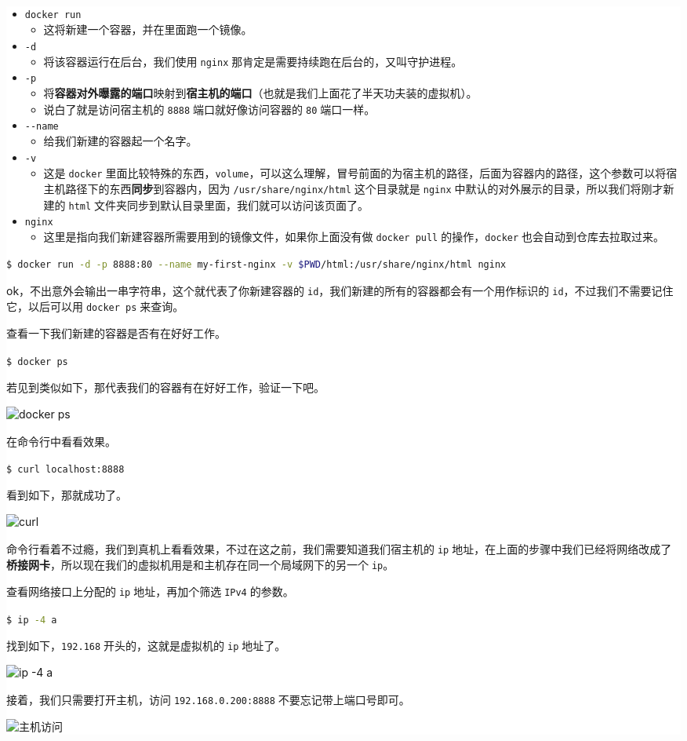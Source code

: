 - `docker run`
  - 这将新建一个容器，并在里面跑一个镜像。
- `-d`
  - 将该容器运行在后台，我们使用 `nginx` 那肯定是需要持续跑在后台的，又叫守护进程。
- `-p`
  - 将**容器对外曝露的端口**映射到**宿主机的端口**（也就是我们上面花了半天功夫装的虚拟机）。
  - 说白了就是访问宿主机的 `8888` 端口就好像访问容器的 `80` 端口一样。
- `--name`
  - 给我们新建的容器起一个名字。
- `-v`
  - 这是 `docker` 里面比较特殊的东西，`volume`，可以这么理解，冒号前面的为宿主机的路径，后面为容器内的路径，这个参数可以将宿主机路径下的东西**同步**到容器内，因为 `/usr/share/nginx/html` 这个目录就是 `nginx` 中默认的对外展示的目录，所以我们将刚才新建的 `html` 文件夹同步到默认目录里面，我们就可以访问该页面了。
- `nginx`
  - 这里是指向我们新建容器所需要用到的镜像文件，如果你上面没有做 `docker pull` 的操作，`docker` 也会自动到仓库去拉取过来。

```bash
$ docker run -d -p 8888:80 --name my-first-nginx -v $PWD/html:/usr/share/nginx/html nginx
```

ok，不出意外会输出一串字符串，这个就代表了你新建容器的 `id`，我们新建的所有的容器都会有一个用作标识的 `id`，不过我们不需要记住它，以后可以用 `docker ps` 来查询。

查看一下我们新建的容器是否有在好好工作。

```bash
$ docker ps
```

若见到类似如下，那代表我们的容器有在好好工作，验证一下吧。

![docker ps](https://user-gold-cdn.xitu.io/2018/8/7/1651286394ebfe82?w=1147&h=51&f=png&s=3048)

在命令行中看看效果。

```bash
$ curl localhost:8888
```

看到如下，那就成功了。

![curl](https://user-gold-cdn.xitu.io/2018/8/7/1651286394f68a1e?w=408&h=37&f=png&s=1328)

命令行看着不过瘾，我们到真机上看看效果，不过在这之前，我们需要知道我们宿主机的 `ip` 地址，在上面的步骤中我们已经将网络改成了**桥接网卡**，所以现在我们的虚拟机用是和主机存在同一个局域网下的另一个 `ip`。

查看网络接口上分配的 `ip` 地址，再加个筛选 `IPv4` 的参数。

```bash
$ ip -4 a
```

找到如下，`192.168` 开头的，这就是虚拟机的 `ip` 地址了。

![ip -4 a](https://user-gold-cdn.xitu.io/2018/8/7/16512863af6a4972?w=816&h=51&f=png&s=2945)

接着，我们只需要打开主机，访问 `192.168.0.200:8888` 不要忘记带上端口号即可。

![主机访问](https://user-gold-cdn.xitu.io/2018/8/7/16512863b4c8a1e0?w=527&h=250&f=png&s=13749)
